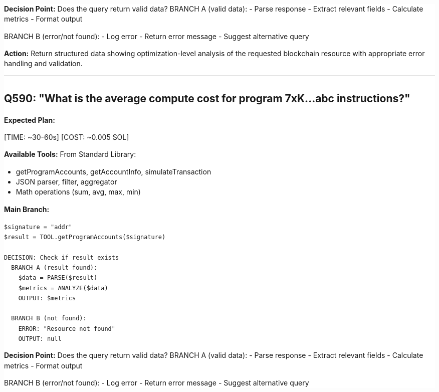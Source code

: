 **Decision Point:** Does the query return valid data?
  BRANCH A (valid data):
    - Parse response
    - Extract relevant fields
    - Calculate metrics
    - Format output

  BRANCH B (error/not found):
    - Log error
    - Return error message
    - Suggest alternative query

**Action:**
Return structured data showing optimization-level analysis of the requested blockchain resource with appropriate error handling and validation.

---

## Q590: "What is the average compute cost for program 7xK...abc instructions?"

**Expected Plan:**

[TIME: ~30-60s] [COST: ~0.005 SOL]

**Available Tools:**
From Standard Library:
  - getProgramAccounts, getAccountInfo, simulateTransaction
  - JSON parser, filter, aggregator
  - Math operations (sum, avg, max, min)

**Main Branch:**
```
$signature = "addr"
$result = TOOL.getProgramAccounts($signature)

DECISION: Check if result exists
  BRANCH A (result found):
    $data = PARSE($result)
    $metrics = ANALYZE($data)
    OUTPUT: $metrics

  BRANCH B (not found):
    ERROR: "Resource not found"
    OUTPUT: null
```

**Decision Point:** Does the query return valid data?
  BRANCH A (valid data):
    - Parse response
    - Extract relevant fields
    - Calculate metrics
    - Format output

  BRANCH B (error/not found):
    - Log error
    - Return error message
    - Suggest alternative query
